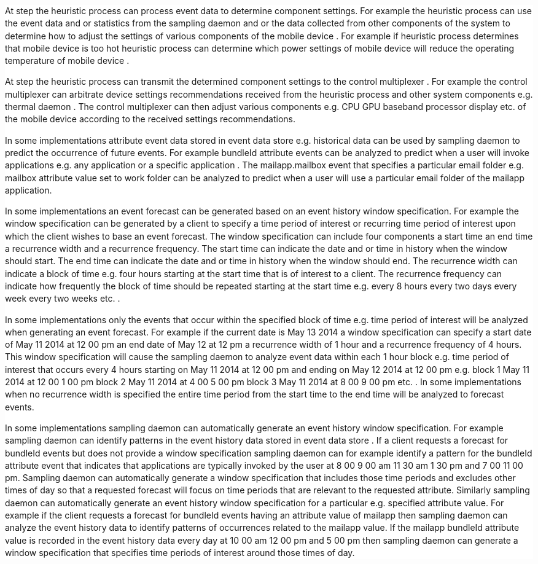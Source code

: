 At step the heuristic process can process event data to determine component settings. For example the heuristic process can use the event data and or statistics from the sampling daemon and or the data collected from other components of the system to determine how to adjust the settings of various components of the mobile device . For example if heuristic process determines that mobile device is too hot heuristic process can determine which power settings of mobile device will reduce the operating temperature of mobile device .

At step the heuristic process can transmit the determined component settings to the control multiplexer . For example the control multiplexer can arbitrate device settings recommendations received from the heuristic process and other system components e.g. thermal daemon . The control multiplexer can then adjust various components e.g. CPU GPU baseband processor display etc. of the mobile device according to the received settings recommendations.

In some implementations attribute event data stored in event data store e.g. historical data can be used by sampling daemon to predict the occurrence of future events. For example bundleId attribute events can be analyzed to predict when a user will invoke applications e.g. any application or a specific application . The mailapp.mailbox event that specifies a particular email folder e.g. mailbox attribute value set to work folder can be analyzed to predict when a user will use a particular email folder of the mailapp application.

In some implementations an event forecast can be generated based on an event history window specification. For example the window specification can be generated by a client to specify a time period of interest or recurring time period of interest upon which the client wishes to base an event forecast. The window specification can include four components a start time an end time a recurrence width and a recurrence frequency. The start time can indicate the date and or time in history when the window should start. The end time can indicate the date and or time in history when the window should end. The recurrence width can indicate a block of time e.g. four hours starting at the start time that is of interest to a client. The recurrence frequency can indicate how frequently the block of time should be repeated starting at the start time e.g. every 8 hours every two days every week every two weeks etc. .

In some implementations only the events that occur within the specified block of time e.g. time period of interest will be analyzed when generating an event forecast. For example if the current date is May 13 2014 a window specification can specify a start date of May 11 2014 at 12 00 pm an end date of May 12 at 12 pm a recurrence width of 1 hour and a recurrence frequency of 4 hours. This window specification will cause the sampling daemon to analyze event data within each 1 hour block e.g. time period of interest that occurs every 4 hours starting on May 11 2014 at 12 00 pm and ending on May 12 2014 at 12 00 pm e.g. block 1 May 11 2014 at 12 00 1 00 pm block 2 May 11 2014 at 4 00 5 00 pm block 3 May 11 2014 at 8 00 9 00 pm etc. . In some implementations when no recurrence width is specified the entire time period from the start time to the end time will be analyzed to forecast events.

In some implementations sampling daemon can automatically generate an event history window specification. For example sampling daemon can identify patterns in the event history data stored in event data store . If a client requests a forecast for bundleId events but does not provide a window specification sampling daemon can for example identify a pattern for the bundleId attribute event that indicates that applications are typically invoked by the user at 8 00 9 00 am 11 30 am 1 30 pm and 7 00 11 00 pm. Sampling daemon can automatically generate a window specification that includes those time periods and excludes other times of day so that a requested forecast will focus on time periods that are relevant to the requested attribute. Similarly sampling daemon can automatically generate an event history window specification for a particular e.g. specified attribute value. For example if the client requests a forecast for bundleId events having an attribute value of mailapp then sampling daemon can analyze the event history data to identify patterns of occurrences related to the mailapp value. If the mailapp bundleId attribute value is recorded in the event history data every day at 10 00 am 12 00 pm and 5 00 pm then sampling daemon can generate a window specification that specifies time periods of interest around those times of day.
